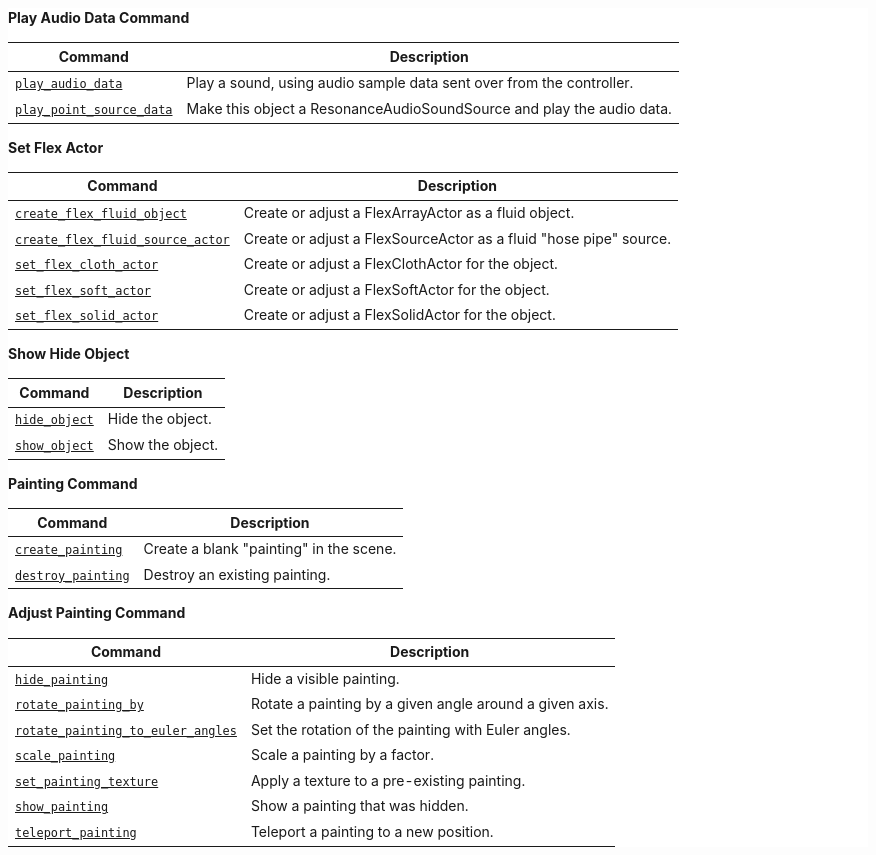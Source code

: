 **Play Audio Data Command**

| Command | Description |
| --- | --- |
| [`play_audio_data`](#play_audio_data) | Play a sound, using audio sample data sent over from the controller. |
| [`play_point_source_data`](#play_point_source_data) | Make this object a ResonanceAudioSoundSource and play the audio data. |

**Set Flex Actor**

| Command | Description |
| --- | --- |
| [`create_flex_fluid_object`](#create_flex_fluid_object) | Create or adjust a FlexArrayActor as a fluid object.  |
| [`create_flex_fluid_source_actor`](#create_flex_fluid_source_actor) | Create or adjust a FlexSourceActor as a fluid "hose pipe" source.  |
| [`set_flex_cloth_actor`](#set_flex_cloth_actor) | Create or adjust a FlexClothActor for the object.  |
| [`set_flex_soft_actor`](#set_flex_soft_actor) | Create or adjust a FlexSoftActor for the object.  |
| [`set_flex_solid_actor`](#set_flex_solid_actor) | Create or adjust a FlexSolidActor for the object.  |

**Show Hide Object**

| Command | Description |
| --- | --- |
| [`hide_object`](#hide_object) | Hide the object. |
| [`show_object`](#show_object) | Show the object. |

**Painting Command**

| Command | Description |
| --- | --- |
| [`create_painting`](#create_painting) | Create a blank "painting" in the scene. |
| [`destroy_painting`](#destroy_painting) | Destroy an existing painting. |

**Adjust Painting Command**

| Command | Description |
| --- | --- |
| [`hide_painting`](#hide_painting) | Hide a visible painting. |
| [`rotate_painting_by`](#rotate_painting_by) | Rotate a painting by a given angle around a given axis. |
| [`rotate_painting_to_euler_angles`](#rotate_painting_to_euler_angles) | Set the rotation of the painting with Euler angles.  |
| [`scale_painting`](#scale_painting) | Scale a painting by a factor. |
| [`set_painting_texture`](#set_painting_texture) | Apply a texture to a pre-existing painting.  |
| [`show_painting`](#show_painting) | Show a painting that was hidden. |
| [`teleport_painting`](#teleport_painting) | Teleport a painting to a new position. |
